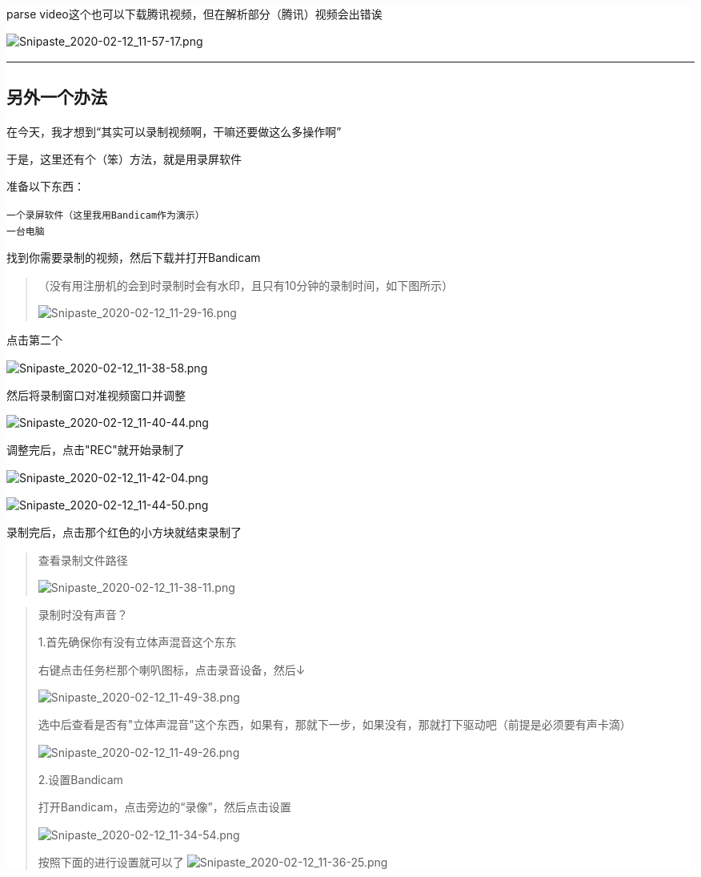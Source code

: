 parse video这个也可以下载腾讯视频，但在解析部分（腾讯）视频会出错诶

![Snipaste_2020-02-12_11-57-17.png](https://pic.lijiakaijun.cyou/19711/LyzMlTuoPpWJ1X8.webp)

---

## 另外一个办法

在今天，我才想到“其实可以录制视频啊，干嘛还要做这么多操作啊”

于是，这里还有个（笨）方法，就是用录屏软件

准备以下东西：


	一个录屏软件（这里我用Bandicam作为演示）
	一台电脑

找到你需要录制的视频，然后下载并打开Bandicam

>（没有用注册机的会到时录制时会有水印，且只有10分钟的录制时间，如下图所示）
>
>![Snipaste_2020-02-12_11-29-16.png](https://pic.lijiakaijun.cyou/19711/5VGtIEjyHKgwQnN.webp)

点击第二个

![Snipaste_2020-02-12_11-38-58.png](https://pic.lijiakaijun.cyou/19711/GQtfODVT8PrS7pA.webp)

然后将录制窗口对准视频窗口并调整

![Snipaste_2020-02-12_11-40-44.png](https://pic.lijiakaijun.cyou/19711/VxFD6JSR7lPqnms.webp)

调整完后，点击"REC"就开始录制了

![Snipaste_2020-02-12_11-42-04.png](https://pic.lijiakaijun.cyou/19711/sX7cWNdOCtBoqux.webp)

![Snipaste_2020-02-12_11-44-50.png](https://pic.lijiakaijun.cyou/19711/BslCwY6hEakJ2FD.webp)

录制完后，点击那个红色的小方块就结束录制了

>查看录制文件路径
>
>![Snipaste_2020-02-12_11-38-11.png](https://pic.lijiakaijun.cyou/19711/Z95i3yUTnck71BN.webp)


>录制时没有声音？
>
>1.首先确保你有没有立体声混音这个东东
>
>右键点击任务栏那个喇叭图标，点击录音设备，然后↓
>
>![Snipaste_2020-02-12_11-49-38.png](https://pic.lijiakaijun.cyou/19711/Np6sebGW4QgOKdY.webp)
>
>选中后查看是否有"立体声混音"这个东西，如果有，那就下一步，如果没有，那就打下驱动吧（前提是必须要有声卡滴）
>
>![Snipaste_2020-02-12_11-49-26.png](https://pic.lijiakaijun.cyou/19711/XBli9JgIto47cU2.webp)
>
>2.设置Bandicam
>
>打开Bandicam，点击旁边的“录像”，然后点击设置
>
>![Snipaste_2020-02-12_11-34-54.png](https://pic.lijiakaijun.cyou/19711/NslUg6LoOwn4D8E.webp)
>
>按照下面的进行设置就可以了
>![Snipaste_2020-02-12_11-36-25.png](https://pic.lijiakaijun.cyou/19711/ANjhCXSrZ72GHOt.webp)
>
